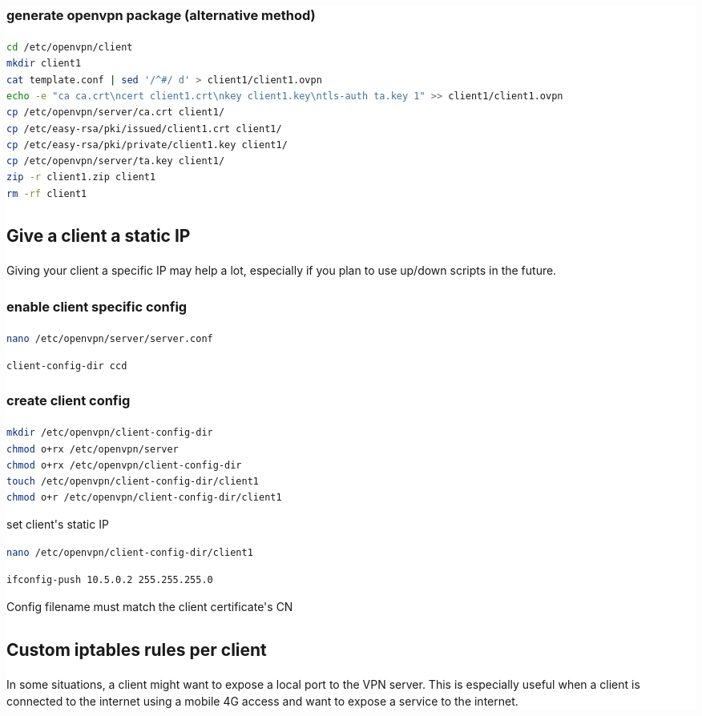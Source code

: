 ### generate openvpn package (alternative method)
```sh
cd /etc/openvpn/client
mkdir client1
cat template.conf | sed '/^#/ d' > client1/client1.ovpn
echo -e "ca ca.crt\ncert client1.crt\nkey client1.key\ntls-auth ta.key 1" >> client1/client1.ovpn
cp /etc/openvpn/server/ca.crt client1/
cp /etc/easy-rsa/pki/issued/client1.crt client1/
cp /etc/easy-rsa/pki/private/client1.key client1/
cp /etc/openvpn/server/ta.key client1/
zip -r client1.zip client1
rm -rf client1
```



## Give a client a static IP

Giving your client a specific IP may help a lot, especially if you plan to use up/down scripts in the future. 


### enable client specific config
```sh
nano /etc/openvpn/server/server.conf
```
```
client-config-dir ccd
```

### create client config
```sh
mkdir /etc/openvpn/client-config-dir
chmod o+rx /etc/openvpn/server
chmod o+rx /etc/openvpn/client-config-dir
touch /etc/openvpn/client-config-dir/client1
chmod o+r /etc/openvpn/client-config-dir/client1
```
set client's static IP
```sh
nano /etc/openvpn/client-config-dir/client1
```
```
ifconfig-push 10.5.0.2 255.255.255.0
```
Config filename must match the client certificate's CN


## Custom iptables rules per client

In some situations, a client  might want to expose a local port to the VPN server. This is especially useful when a client is connected to the internet using a mobile 4G access and want to expose a service to the internet.
